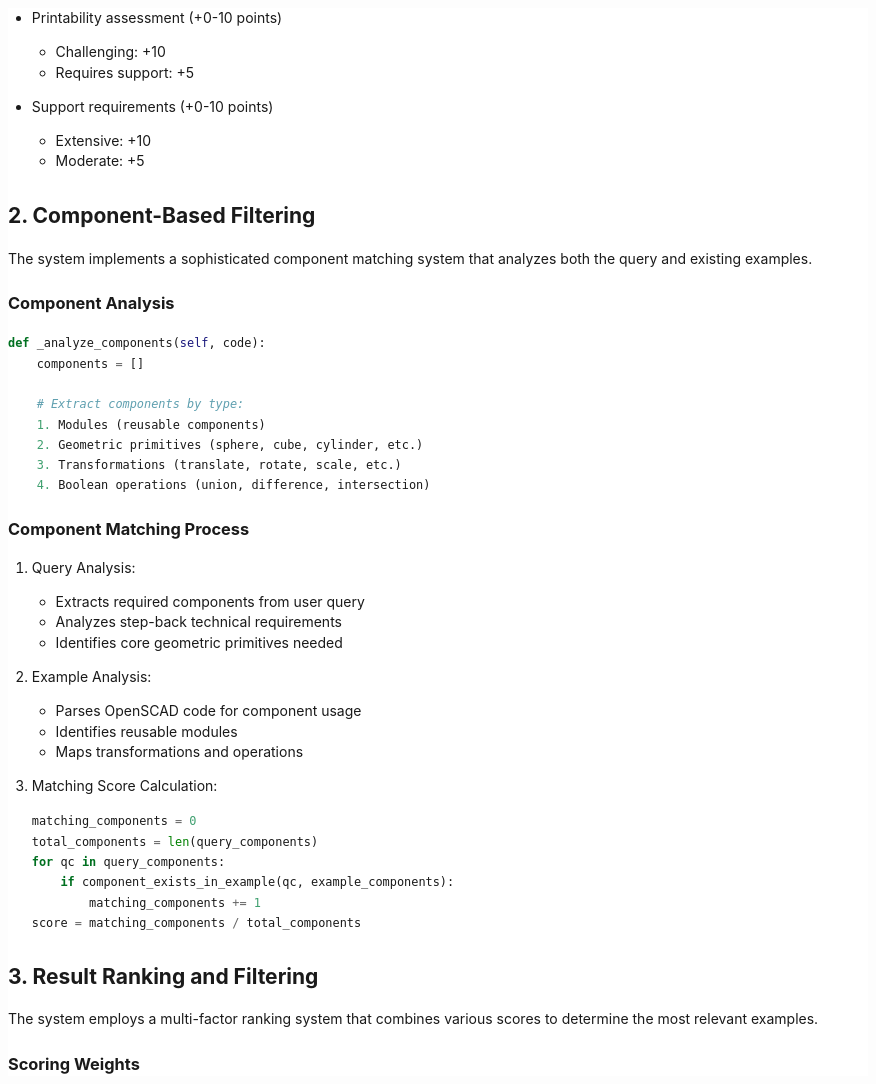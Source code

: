 - Printability assessment (+0-10 points)
  - Challenging: +10
  - Requires support: +5

- Support requirements (+0-10 points)
  - Extensive: +10
  - Moderate: +5

## 2. Component-Based Filtering

The system implements a sophisticated component matching system that analyzes both the query and existing examples.

### Component Analysis

```python
def _analyze_components(self, code):
    components = []
    
    # Extract components by type:
    1. Modules (reusable components)
    2. Geometric primitives (sphere, cube, cylinder, etc.)
    3. Transformations (translate, rotate, scale, etc.)
    4. Boolean operations (union, difference, intersection)
```

### Component Matching Process

1. Query Analysis:
   - Extracts required components from user query
   - Analyzes step-back technical requirements
   - Identifies core geometric primitives needed

2. Example Analysis:
   - Parses OpenSCAD code for component usage
   - Identifies reusable modules
   - Maps transformations and operations

3. Matching Score Calculation:
   ```python
   matching_components = 0
   total_components = len(query_components)
   for qc in query_components:
       if component_exists_in_example(qc, example_components):
           matching_components += 1
   score = matching_components / total_components
   ```

## 3. Result Ranking and Filtering

The system employs a multi-factor ranking system that combines various scores to determine the most relevant examples.

### Scoring Weights
